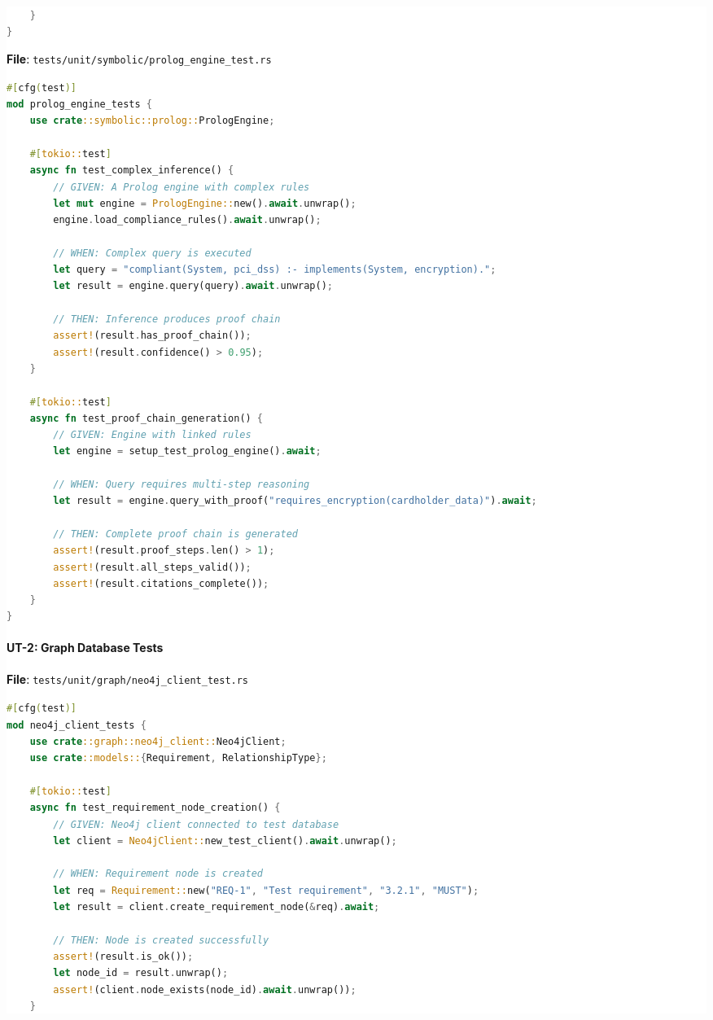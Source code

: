 ```rust
    }
}
```

**File**: `tests/unit/symbolic/prolog_engine_test.rs`
```rust
#[cfg(test)]
mod prolog_engine_tests {
    use crate::symbolic::prolog::PrologEngine;

    #[tokio::test] 
    async fn test_complex_inference() {
        // GIVEN: A Prolog engine with complex rules
        let mut engine = PrologEngine::new().await.unwrap();
        engine.load_compliance_rules().await.unwrap();
        
        // WHEN: Complex query is executed
        let query = "compliant(System, pci_dss) :- implements(System, encryption).";
        let result = engine.query(query).await.unwrap();
        
        // THEN: Inference produces proof chain
        assert!(result.has_proof_chain());
        assert!(result.confidence() > 0.95);
    }

    #[tokio::test]
    async fn test_proof_chain_generation() {
        // GIVEN: Engine with linked rules
        let engine = setup_test_prolog_engine().await;
        
        // WHEN: Query requires multi-step reasoning
        let result = engine.query_with_proof("requires_encryption(cardholder_data)").await;
        
        // THEN: Complete proof chain is generated
        assert!(result.proof_steps.len() > 1);
        assert!(result.all_steps_valid());
        assert!(result.citations_complete());
    }
}
```

#### UT-2: Graph Database Tests

**File**: `tests/unit/graph/neo4j_client_test.rs`
```rust
#[cfg(test)]
mod neo4j_client_tests {
    use crate::graph::neo4j_client::Neo4jClient;
    use crate::models::{Requirement, RelationshipType};

    #[tokio::test]
    async fn test_requirement_node_creation() {
        // GIVEN: Neo4j client connected to test database
        let client = Neo4jClient::new_test_client().await.unwrap();
        
        // WHEN: Requirement node is created
        let req = Requirement::new("REQ-1", "Test requirement", "3.2.1", "MUST");
        let result = client.create_requirement_node(&req).await;
        
        // THEN: Node is created successfully
        assert!(result.is_ok());
        let node_id = result.unwrap();
        assert!(client.node_exists(node_id).await.unwrap());
    }
```